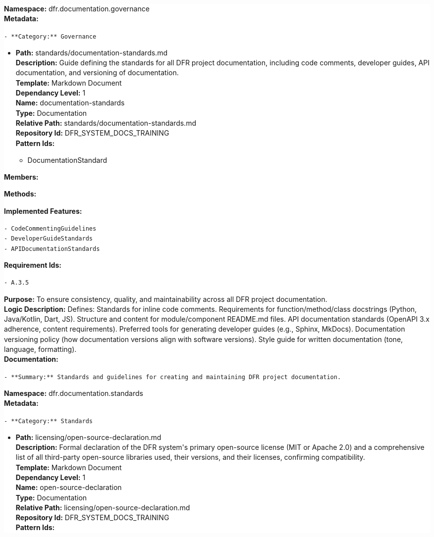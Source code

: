 **Namespace:** dfr.documentation.governance  
**Metadata:**
    
    - **Category:** Governance
    
- **Path:** standards/documentation-standards.md  
**Description:** Guide defining the standards for all DFR project documentation, including code comments, developer guides, API documentation, and versioning of documentation.  
**Template:** Markdown Document  
**Dependancy Level:** 1  
**Name:** documentation-standards  
**Type:** Documentation  
**Relative Path:** standards/documentation-standards.md  
**Repository Id:** DFR_SYSTEM_DOCS_TRAINING  
**Pattern Ids:**
    
    - DocumentationStandard
    
**Members:**
    
    
**Methods:**
    
    
**Implemented Features:**
    
    - CodeCommentingGuidelines
    - DeveloperGuideStandards
    - APIDocumentationStandards
    
**Requirement Ids:**
    
    - A.3.5
    
**Purpose:** To ensure consistency, quality, and maintainability across all DFR project documentation.  
**Logic Description:** Defines: Standards for inline code comments. Requirements for function/method/class docstrings (Python, Java/Kotlin, Dart, JS). Structure and content for module/component README.md files. API documentation standards (OpenAPI 3.x adherence, content requirements). Preferred tools for generating developer guides (e.g., Sphinx, MkDocs). Documentation versioning policy (how documentation versions align with software versions). Style guide for written documentation (tone, language, formatting).  
**Documentation:**
    
    - **Summary:** Standards and guidelines for creating and maintaining DFR project documentation.
    
**Namespace:** dfr.documentation.standards  
**Metadata:**
    
    - **Category:** Standards
    
- **Path:** licensing/open-source-declaration.md  
**Description:** Formal declaration of the DFR system's primary open-source license (MIT or Apache 2.0) and a comprehensive list of all third-party open-source libraries used, their versions, and their licenses, confirming compatibility.  
**Template:** Markdown Document  
**Dependancy Level:** 1  
**Name:** open-source-declaration  
**Type:** Documentation  
**Relative Path:** licensing/open-source-declaration.md  
**Repository Id:** DFR_SYSTEM_DOCS_TRAINING  
**Pattern Ids:**
    
